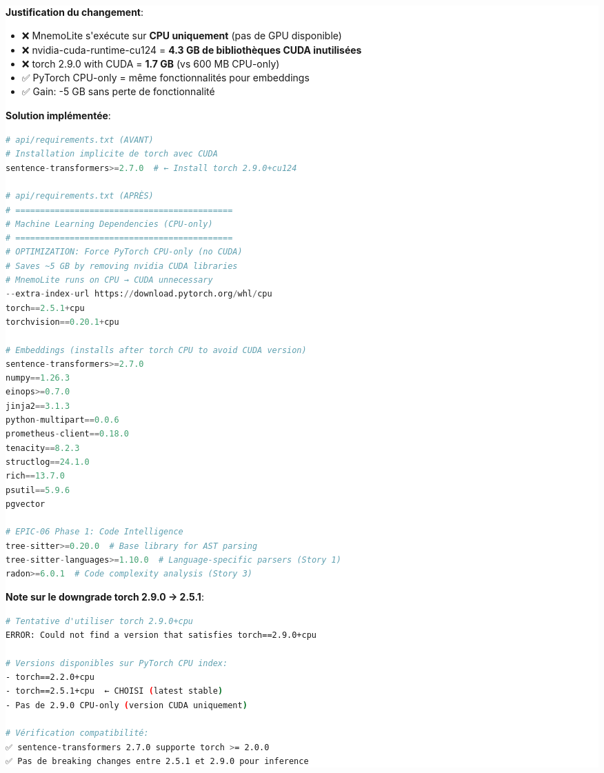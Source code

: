 **Justification du changement**:
- ❌ MnemoLite s'exécute sur **CPU uniquement** (pas de GPU disponible)
- ❌ nvidia-cuda-runtime-cu124 = **4.3 GB de bibliothèques CUDA inutilisées**
- ❌ torch 2.9.0 with CUDA = **1.7 GB** (vs 600 MB CPU-only)
- ✅ PyTorch CPU-only = même fonctionnalités pour embeddings
- ✅ Gain: -5 GB sans perte de fonctionnalité

**Solution implémentée**:

```python
# api/requirements.txt (AVANT)
# Installation implicite de torch avec CUDA
sentence-transformers>=2.7.0  # ← Install torch 2.9.0+cu124

# api/requirements.txt (APRÈS)
# ============================================
# Machine Learning Dependencies (CPU-only)
# ============================================
# OPTIMIZATION: Force PyTorch CPU-only (no CUDA)
# Saves ~5 GB by removing nvidia CUDA libraries
# MnemoLite runs on CPU → CUDA unnecessary
--extra-index-url https://download.pytorch.org/whl/cpu
torch==2.5.1+cpu
torchvision==0.20.1+cpu

# Embeddings (installs after torch CPU to avoid CUDA version)
sentence-transformers>=2.7.0
numpy==1.26.3
einops>=0.7.0
jinja2==3.1.3
python-multipart==0.0.6
prometheus-client==0.18.0
tenacity==8.2.3
structlog==24.1.0
rich==13.7.0
psutil==5.9.6
pgvector

# EPIC-06 Phase 1: Code Intelligence
tree-sitter>=0.20.0  # Base library for AST parsing
tree-sitter-languages>=1.10.0  # Language-specific parsers (Story 1)
radon>=6.0.1  # Code complexity analysis (Story 3)
```

**Note sur le downgrade torch 2.9.0 → 2.5.1**:
```bash
# Tentative d'utiliser torch 2.9.0+cpu
ERROR: Could not find a version that satisfies torch==2.9.0+cpu

# Versions disponibles sur PyTorch CPU index:
- torch==2.2.0+cpu
- torch==2.5.1+cpu  ← CHOISI (latest stable)
- Pas de 2.9.0 CPU-only (version CUDA uniquement)

# Vérification compatibilité:
✅ sentence-transformers 2.7.0 supporte torch >= 2.0.0
✅ Pas de breaking changes entre 2.5.1 et 2.9.0 pour inference
```
